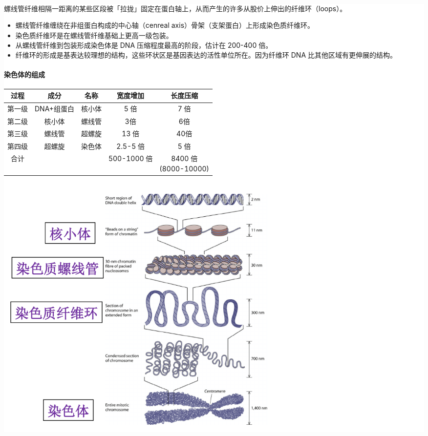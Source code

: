 
螺线管纤维相隔一距离的某些区段被「拉拢」固定在蛋白轴上，从而产生的许多从股价上伸出的纤维环（loops）。
+ 螺线管纤维缠绕在非组蛋白构成的中心轴（cenreal axis）骨架（支架蛋白）上形成染色质纤维环。
+ 染色质纤维环是在螺线管纤维基础上更高一级包装。
+ 从螺线管纤维到包装形成染色体是 DNA 压缩程度最高的阶段，估计在 200-400 倍。
+ 纤维环的形成是基表达较理想的结构，这些环状区是基因表达的活性单位所在。因为纤维环 DNA 比其他区域有更伸展的结构。

#### 染色体的组成

|过程|成分|名称|宽度增加|长度压缩|
|:---:|:---:|:---:|:---:|:---:|
|第一级|DNA+组蛋白|核小体|5 倍|7 倍
|第二级|核小体|螺线管|3倍|6倍|
|第三级|螺线管|超螺旋|13 倍|40倍|
|第四级|超螺旋|染色体|2.5-5 倍|5 倍|
|合计|||500-1000 倍|8400 倍<br>(8000-10000)|

<img src="Chap02DNA与染色体.assets/image-20221025203900356.png" alt="image-20221025203900356" style="zoom:67%;" />
